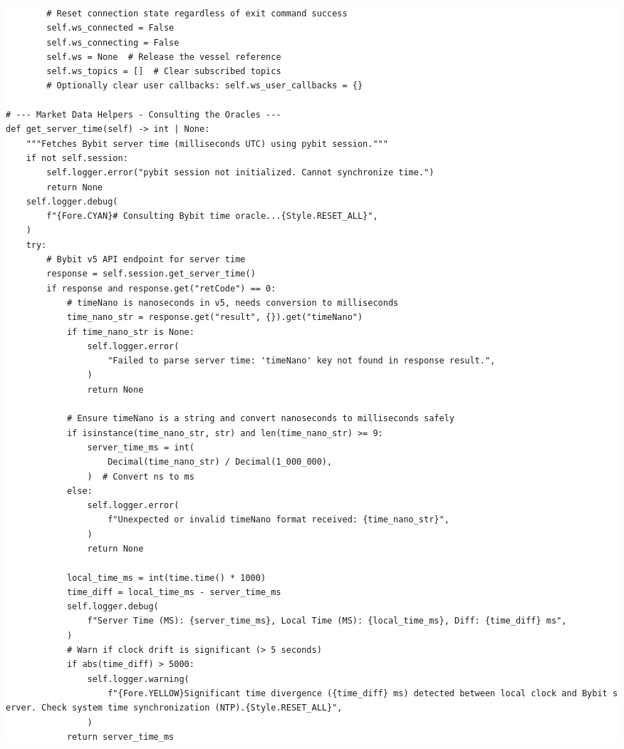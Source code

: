             # Reset connection state regardless of exit command success
            self.ws_connected = False
            self.ws_connecting = False
            self.ws = None  # Release the vessel reference
            self.ws_topics = []  # Clear subscribed topics
            # Optionally clear user callbacks: self.ws_user_callbacks = {}

    # --- Market Data Helpers - Consulting the Oracles ---
    def get_server_time(self) -> int | None:
        """Fetches Bybit server time (milliseconds UTC) using pybit session."""
        if not self.session:
            self.logger.error("pybit session not initialized. Cannot synchronize time.")
            return None
        self.logger.debug(
            f"{Fore.CYAN}# Consulting Bybit time oracle...{Style.RESET_ALL}",
        )
        try:
            # Bybit v5 API endpoint for server time
            response = self.session.get_server_time()
            if response and response.get("retCode") == 0:
                # timeNano is nanoseconds in v5, needs conversion to milliseconds
                time_nano_str = response.get("result", {}).get("timeNano")
                if time_nano_str is None:
                    self.logger.error(
                        "Failed to parse server time: 'timeNano' key not found in response result.",
                    )
                    return None

                # Ensure timeNano is a string and convert nanoseconds to milliseconds safely
                if isinstance(time_nano_str, str) and len(time_nano_str) >= 9:
                    server_time_ms = int(
                        Decimal(time_nano_str) / Decimal(1_000_000),
                    )  # Convert ns to ms
                else:
                    self.logger.error(
                        f"Unexpected or invalid timeNano format received: {time_nano_str}",
                    )
                    return None

                local_time_ms = int(time.time() * 1000)
                time_diff = local_time_ms - server_time_ms
                self.logger.debug(
                    f"Server Time (MS): {server_time_ms}, Local Time (MS): {local_time_ms}, Diff: {time_diff} ms",
                )
                # Warn if clock drift is significant (> 5 seconds)
                if abs(time_diff) > 5000:
                    self.logger.warning(
                        f"{Fore.YELLOW}Significant time divergence ({time_diff} ms) detected between local clock and Bybit server. Check system time synchronization (NTP).{Style.RESET_ALL}",
                    )
                return server_time_ms